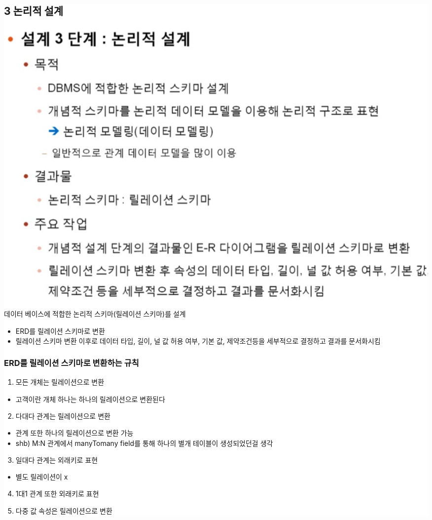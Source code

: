## 3 논리적 설계

![alt text](image-61.png)

데이터 베이스에 적합한 논리적 스키마(릴레이션 스키마)를 설계

- ERD를 릴레이션 스키마로 변환
- 릴레이션 스키마 변환 이후로 데이터 타입, 길이, 널 값 허용 여부, 기본 값, 제약조건등을 세부적으로 결정하고 결과를 문서화시킴

### ERD를 릴레이션 스키마로 변환하는 규칙

1. 모든 개체는 릴레이션으로 변환

- 고객이란 개체 하나는 하나의 릴레이션으로 변환된다

2. 다대다 관계는 릴레이션으로 변환

- 관계 또한 하나의 릴레이션으로 변환 가능
- shb) M:N 관계에서 manyTomany field를 통해 하나의 별개 테이블이 생성되었던걸 생각

3. 일대다 관계는 외래키로 표현

- 별도 릴레이션이 x

4. 1대1 관계 또한 외래키로 표현

5. 다중 값 속성은 릴레이션으로 변환

